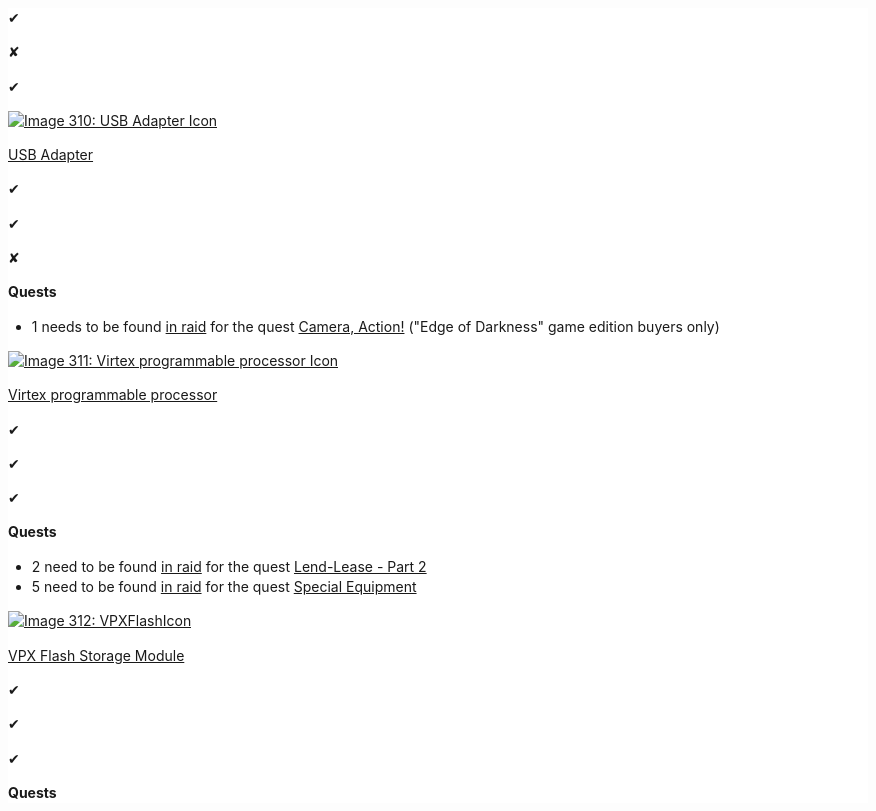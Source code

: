 ✔

✘

✔

[![Image 310: USB Adapter Icon](https://static.wikia.nocookie.net/escapefromtarkov_gamepedia/images/9/9b/USB_Adapter_Icon.png/revision/latest?cb=20250114194717)](https://escapefromtarkov.fandom.com/wiki/USB_Adapter "USB Adapter")

[USB Adapter](https://escapefromtarkov.fandom.com/wiki/USB_Adapter "USB Adapter")

✔

✔

✘

**Quests**

*   1 needs to be found [in raid](https://escapefromtarkov.fandom.com/wiki/Found_in_raid "Found in raid") for the quest [Camera, Action!](https://escapefromtarkov.fandom.com/wiki/Camera,_Action! "Camera, Action!") ("Edge of Darkness" game edition buyers only)

[![Image 311: Virtex programmable processor Icon](https://static.wikia.nocookie.net/escapefromtarkov_gamepedia/images/0/0d/Virtex_programmable_processor_Icon.png/revision/latest?cb=20250114194319)](https://escapefromtarkov.fandom.com/wiki/Virtex_programmable_processor "Virtex programmable processor")

[Virtex programmable processor](https://escapefromtarkov.fandom.com/wiki/Virtex_programmable_processor "Virtex programmable processor")

✔

✔

✔

**Quests**

*   2 need to be found [in raid](https://escapefromtarkov.fandom.com/wiki/Found_in_raid "Found in raid") for the quest [Lend-Lease - Part 2](https://escapefromtarkov.fandom.com/wiki/Lend-Lease_-_Part_2 "Lend-Lease - Part 2")
*   5 need to be found [in raid](https://escapefromtarkov.fandom.com/wiki/Found_in_raid "Found in raid") for the quest [Special Equipment](https://escapefromtarkov.fandom.com/wiki/Special_Equipment "Special Equipment")

[![Image 312: VPXFlashIcon](https://static.wikia.nocookie.net/escapefromtarkov_gamepedia/images/8/88/VPXFlashIcon.png/revision/latest?cb=20250122135404)](https://escapefromtarkov.fandom.com/wiki/VPX_Flash_Storage_Module "VPX Flash Storage Module")

[VPX Flash Storage Module](https://escapefromtarkov.fandom.com/wiki/VPX_Flash_Storage_Module "VPX Flash Storage Module")

✔

✔

✔

**Quests**
